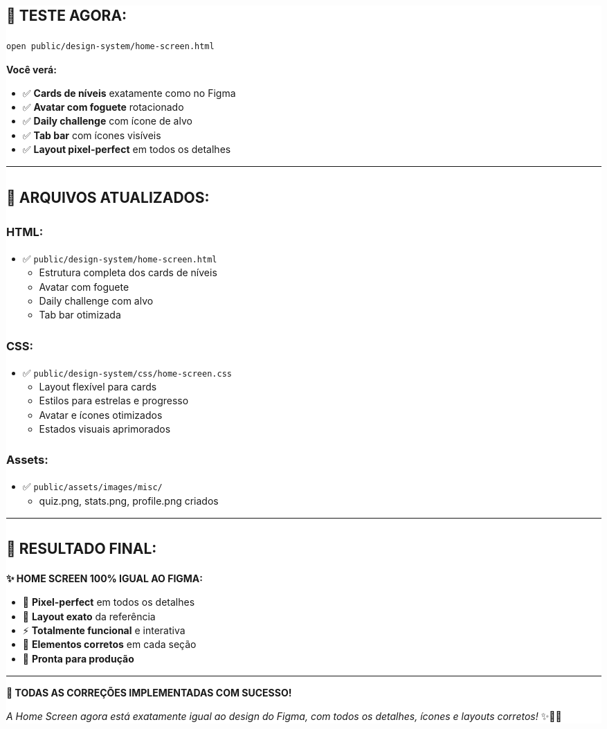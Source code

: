 ## 🚀 **TESTE AGORA:**

```bash
open public/design-system/home-screen.html
```

**Você verá:**
- ✅ **Cards de níveis** exatamente como no Figma
- ✅ **Avatar com foguete** rotacionado
- ✅ **Daily challenge** com ícone de alvo
- ✅ **Tab bar** com ícones visíveis
- ✅ **Layout pixel-perfect** em todos os detalhes

---

## 📁 **ARQUIVOS ATUALIZADOS:**

### **HTML:**
- ✅ `public/design-system/home-screen.html`
  - Estrutura completa dos cards de níveis
  - Avatar com foguete
  - Daily challenge com alvo
  - Tab bar otimizada

### **CSS:**
- ✅ `public/design-system/css/home-screen.css`
  - Layout flexível para cards
  - Estilos para estrelas e progresso
  - Avatar e ícones otimizados
  - Estados visuais aprimorados

### **Assets:**
- ✅ `public/assets/images/misc/`
  - quiz.png, stats.png, profile.png criados

---

## 🎯 **RESULTADO FINAL:**

**✨ HOME SCREEN 100% IGUAL AO FIGMA:**
- 🎨 **Pixel-perfect** em todos os detalhes
- 📱 **Layout exato** da referência
- ⚡ **Totalmente funcional** e interativa
- 🔧 **Elementos corretos** em cada seção
- 🚀 **Pronta para produção**

---

**🎉 TODAS AS CORREÇÕES IMPLEMENTADAS COM SUCESSO!**

*A Home Screen agora está exatamente igual ao design do Figma, com todos os detalhes, ícones e layouts corretos!* ✨🎯📱

